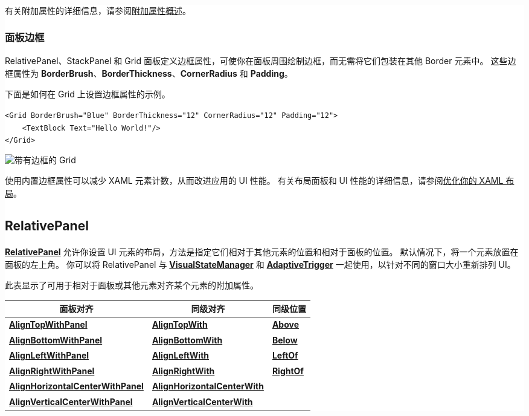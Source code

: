 有关附加属性的详细信息，请参阅[附加属性概述](../../xaml-platform/attached-properties-overview.md)。

### <a name="panel-borders"></a>面板边框

RelativePanel、StackPanel 和 Grid 面板定义边框属性，可使你在面板周围绘制边框，而无需将它们包装在其他 Border 元素中。 这些边框属性为 **BorderBrush**、**BorderThickness**、**CornerRadius** 和 **Padding**。

下面是如何在 Grid 上设置边框属性的示例。

```xaml
<Grid BorderBrush="Blue" BorderThickness="12" CornerRadius="12" Padding="12">
    <TextBlock Text="Hello World!"/>
</Grid>
```

![带有边框的 Grid](images/layout-panel-grid-border.png)

使用内置边框属性可以减少 XAML 元素计数，从而改进应用的 UI 性能。 有关布局面板和 UI 性能的详细信息，请参阅[优化你的 XAML 布局](https://msdn.microsoft.com/en-us/library/windows/apps/mt404609.aspx)。

## <a name="relativepanel"></a>RelativePanel

[**RelativePanel**](https://msdn.microsoft.com/library/windows/apps/xaml/windows.ui.xaml.controls.relativepanel.aspx) 允许你设置 UI 元素的布局，方法是指定它们相对于其他元素的位置和相对于面板的位置。 默认情况下，将一个元素放置在面板的左上角。 你可以将 RelativePanel 与 [**VisualStateManager**](https://msdn.microsoft.com/library/windows/apps/xaml/windows.ui.xaml.visualstatemanager.aspx) 和 [**AdaptiveTrigger**](https://msdn.microsoft.com/library/windows/apps/xaml/windows.ui.xaml.adaptivetrigger.aspx) 一起使用，以针对不同的窗口大小重新排列 UI。

此表显示了可用于相对于面板或其他元素对齐某个元素的附加属性。

面板对齐 | 同级对齐 | 同级位置
----------------|-------------------|-----------------
[**AlignTopWithPanel**](https://msdn.microsoft.com/library/windows/apps/xaml/windows.ui.xaml.controls.relativepanel.aligntopwithpanel.aspx) | [**AlignTopWith**](https://msdn.microsoft.com/library/windows/apps/xaml/windows.ui.xaml.controls.relativepanel.aligntopwith.aspx) | [**Above**](https://msdn.microsoft.com/library/windows/apps/xaml/windows.ui.xaml.controls.relativepanel.above.aspx)  
[**AlignBottomWithPanel**](https://msdn.microsoft.com/library/windows/apps/xaml/windows.ui.xaml.controls.relativepanel.alignbottomwithpanel.aspx) | [**AlignBottomWith**](https://msdn.microsoft.com/library/windows/apps/xaml/windows.ui.xaml.controls.relativepanel.alignbottomwith.aspx) | [**Below**](https://msdn.microsoft.com/library/windows/apps/xaml/windows.ui.xaml.controls.relativepanel.below.aspx)  
[**AlignLeftWithPanel**](https://msdn.microsoft.com/library/windows/apps/xaml/windows.ui.xaml.controls.relativepanel.alignleftwithpanel.aspx) | [**AlignLeftWith**](https://msdn.microsoft.com/library/windows/apps/xaml/windows.ui.xaml.controls.relativepanel.alignleftwith.aspx) | [**LeftOf**](https://msdn.microsoft.com/library/windows/apps/xaml/windows.ui.xaml.controls.relativepanel.leftof.aspx)  
[**AlignRightWithPanel**](https://msdn.microsoft.com/library/windows/apps/xaml/windows.ui.xaml.controls.relativepanel.alignrightwithpanel.aspx) | [**AlignRightWith**](https://msdn.microsoft.com/library/windows/apps/xaml/windows.ui.xaml.controls.relativepanel.alignrightwith.aspx) | [**RightOf**](https://msdn.microsoft.com/library/windows/apps/xaml/windows.ui.xaml.controls.relativepanel.rightof.aspx)  
[**AlignHorizontalCenterWithPanel**](https://msdn.microsoft.com/library/windows/apps/xaml/windows.ui.xaml.controls.relativepanel.alignhorizontalcenterwithpanel.aspx) | [**AlignHorizontalCenterWith**](https://msdn.microsoft.com/library/windows/apps/xaml/windows.ui.xaml.controls.relativepanel.alignhorizontalcenterwith.aspx) | &nbsp;   
[**AlignVerticalCenterWithPanel**](https://msdn.microsoft.com/library/windows/apps/xaml/windows.ui.xaml.controls.relativepanel.alignverticalcenterwithpanel.aspx) | [**AlignVerticalCenterWith**](https://msdn.microsoft.com/library/windows/apps/xaml/windows.ui.xaml.controls.relativepanel.alignverticalcenterwith.aspx) | &nbsp;   
